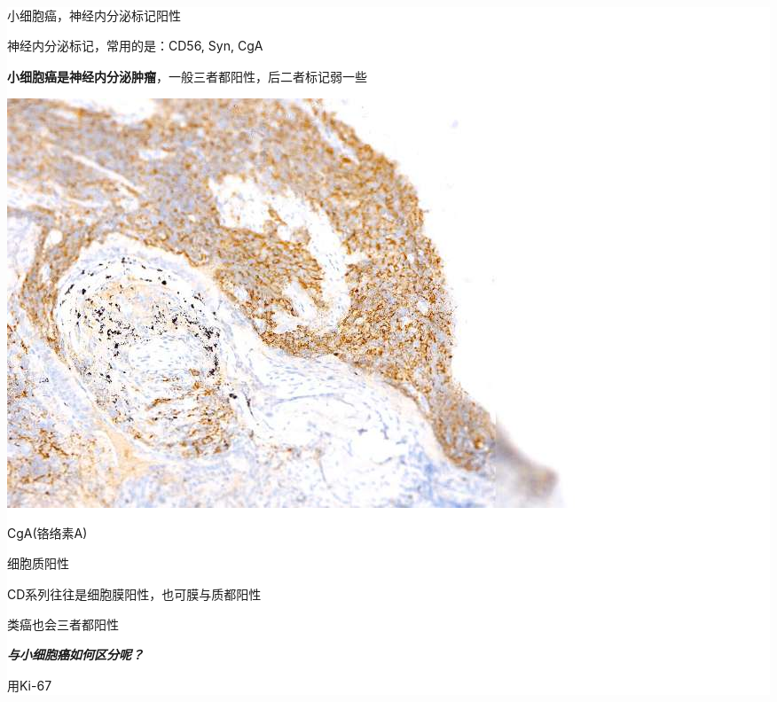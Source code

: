 
小细胞癌，神经内分泌标记阳性

神经内分泌标记，常用的是：CD56, Syn, CgA

**小细胞癌是神经内分泌肿瘤**，一般三者都阳性，后二者标记弱一些


![](./_image/494359546539073841.jpg)

CgA(铬络素A)

细胞质阳性

CD系列往往是细胞膜阳性，也可膜与质都阳性

类癌也会三者都阳性

***与小细胞癌如何区分呢？***

用Ki-67

